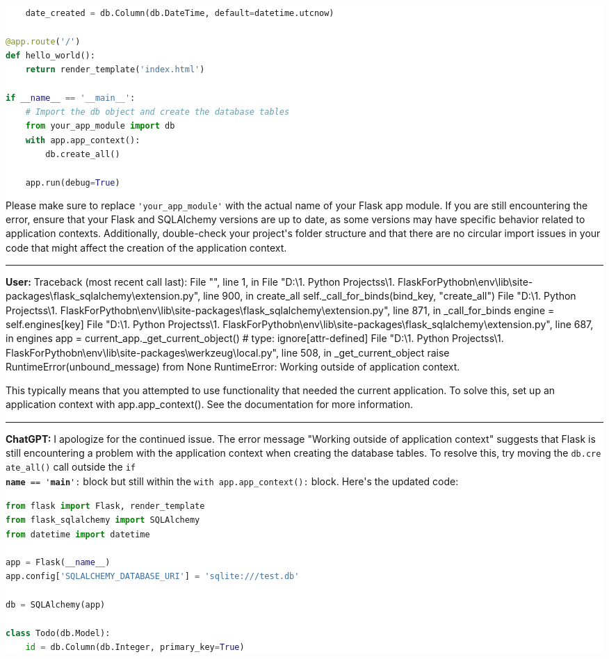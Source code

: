 ```python
    date_created = db.Column(db.DateTime, default=datetime.utcnow)

@app.route('/')
def hello_world():
    return render_template('index.html')

if __name__ == '__main__':
    # Import the db object and create the database tables
    from your_app_module import db
    with app.app_context():
        db.create_all()

    app.run(debug=True)
```
Please make sure to replace <code>'your_app_module'</code> with the actual name of your Flask app module.
If you are still encountering the error, ensure that your Flask and SQLAlchemy versions are up to date, as some versions may have specific behavior related to application contexts. Additionally, double-check your project's folder structure and that there are no circular import issues in your code that might affect the creation of the application context.

---

**User:**
Traceback (most recent call last):
  File "<stdin>", line 1, in <module>
  File "D:\1. Python Projectss\1. FlaskForPythobn\env\lib\site-packages\flask_sqlalchemy\extension.py", line 900, in create_all
    self._call_for_binds(bind_key, "create_all")
  File "D:\1. Python Projectss\1. FlaskForPythobn\env\lib\site-packages\flask_sqlalchemy\extension.py", line 871, in _call_for_binds
    engine = self.engines[key]
  File "D:\1. Python Projectss\1. FlaskForPythobn\env\lib\site-packages\flask_sqlalchemy\extension.py", line 687, in engines
    app = current_app._get_current_object()  # type: ignore[attr-defined]
  File "D:\1. Python Projectss\1. FlaskForPythobn\env\lib\site-packages\werkzeug\local.py", line 508, in _get_current_object
    raise RuntimeError(unbound_message) from None
RuntimeError: Working outside of application context.

This typically means that you attempted to use functionality that needed
the current application. To solve this, set up an application context
with app.app_context(). See the documentation for more information.

---

**ChatGPT:**
I apologize for the continued issue. The error message "Working outside of application context" suggests that Flask is still encountering a problem with the application context when creating the database tables.
To resolve this, try moving the <code>db.create_all()</code> call outside the <code>if __name__ == '__main__':</code> block but still within the <code>with app.app_context():</code> block. Here's the updated code:
```python
from flask import Flask, render_template
from flask_sqlalchemy import SQLAlchemy
from datetime import datetime

app = Flask(__name__)
app.config['SQLALCHEMY_DATABASE_URI'] = 'sqlite:///test.db'

db = SQLAlchemy(app)

class Todo(db.Model):
    id = db.Column(db.Integer, primary_key=True)
```